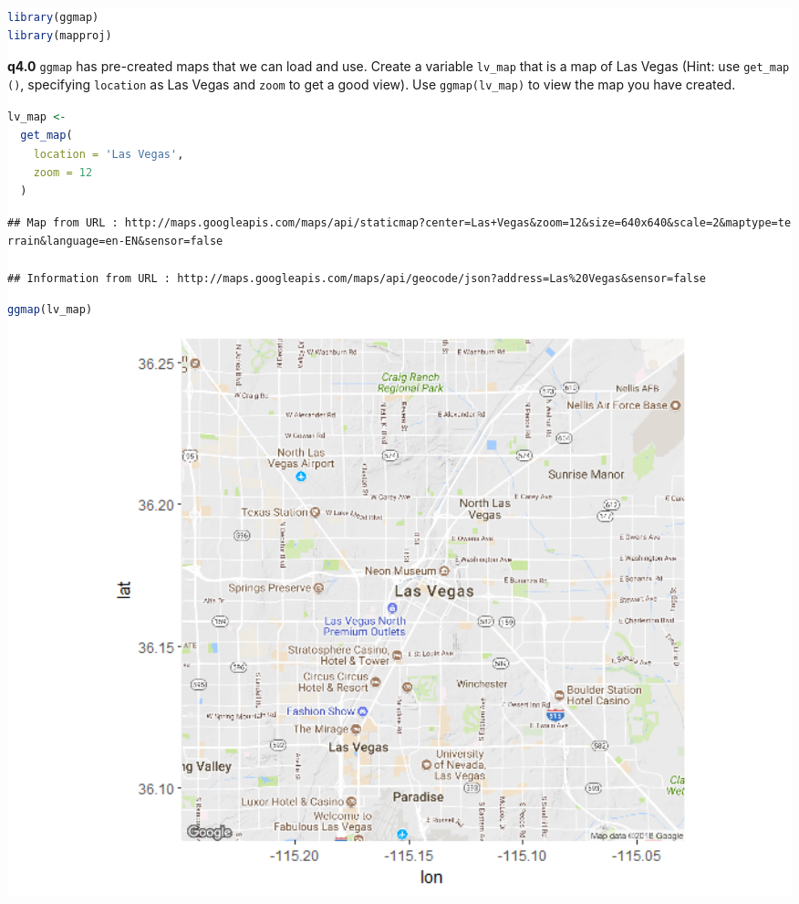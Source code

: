 ``` r
library(ggmap)
library(mapproj)
```

**q4.0** `ggmap` has pre-created maps that we can load and use. Create a
variable `lv_map` that is a map of Las Vegas (Hint: use `get_map()`,
specifying `location` as Las Vegas and `zoom` to get a good view). Use
`ggmap(lv_map)` to view the map you have created.

``` r
lv_map <- 
  get_map(
    location = 'Las Vegas',
    zoom = 12
  )
```

    ## Map from URL : http://maps.googleapis.com/maps/api/staticmap?center=Las+Vegas&zoom=12&size=640x640&scale=2&maptype=terrain&language=en-EN&sensor=false

    ## Information from URL : http://maps.googleapis.com/maps/api/geocode/json?address=Las%20Vegas&sensor=false

``` r
ggmap(lv_map)
```

<img src="solution_files/figure-gfm/unnamed-chunk-14-1.png" width="100%" />
